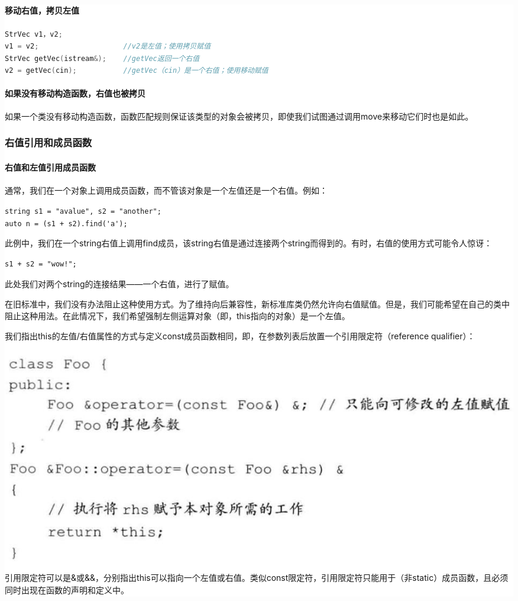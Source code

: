 #### 移动右值，拷贝左值

```c++
StrVec v1，v2;	
v1 = v2;					//v2是左值；使用拷贝赋值
StrVec getVec(istream&);	//getVec返回一个右值
v2 = getVec(cin);			//getVec（cin）是一个右值；使用移动赋值
```

#### 如果没有移动构造函数，右值也被拷贝

如果一个类没有移动构造函数，函数匹配规则保证该类型的对象会被拷贝，即使我们试图通过调用move来移动它们时也是如此。

### 右值引用和成员函数

#### 右值和左值引用成员函数

通常，我们在一个对象上调用成员函数，而不管该对象是一个左值还是一个右值。例如：

```
string s1 = "avalue", s2 = "another";
auto n = (s1 + s2).find('a');
```

此例中，我们在一个string右值上调用find成员，该string右值是通过连接两个string而得到的。有时，右值的使用方式可能令人惊讶：

```
s1 + s2 = "wow!";
```

此处我们对两个string的连接结果——一个右值，进行了赋值。

在旧标准中，我们没有办法阻止这种使用方式。为了维持向后兼容性，新标准库类仍然允许向右值赋值。但是，我们可能希望在自己的类中阻止这种用法。在此情况下，我们希望强制左侧运算对象（即，this指向的对象）是一个左值。

我们指出this的左值/右值属性的方式与定义const成员函数相同，即，在参数列表后放置一个引用限定符（reference qualifier）：

![41](assets/41.jpg)
引用限定符可以是&或&&，分别指出this可以指向一个左值或右值。类似const限定符，引用限定符只能用于（非static）成员函数，且必须同时出现在函数的声明和定义中。

